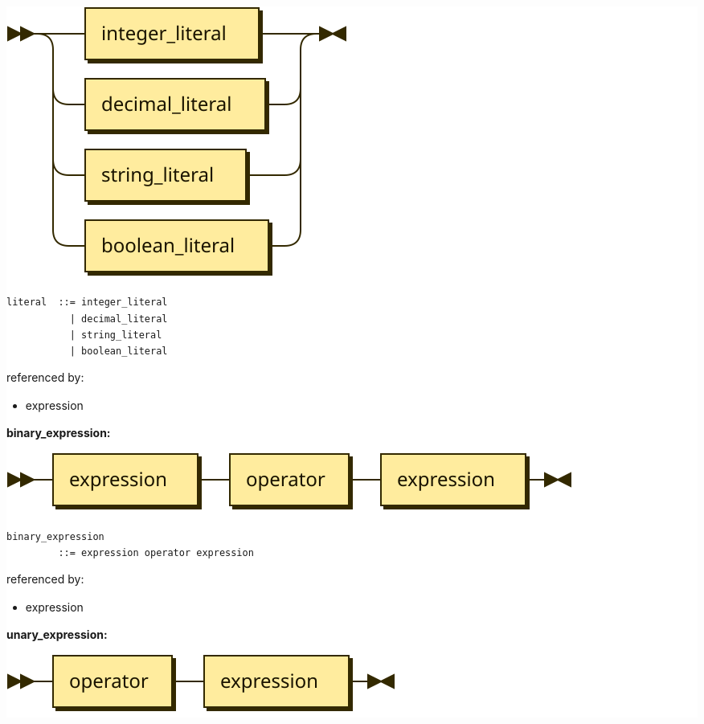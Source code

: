 ![literal](diagram/literal.svg)

```
literal  ::= integer_literal
           | decimal_literal
           | string_literal
           | boolean_literal
```

referenced by:

* expression

**binary_expression:**

![binary_expression](diagram/binary_expression.svg)

```
binary_expression
         ::= expression operator expression
```

referenced by:

* expression

**unary_expression:**

![unary_expression](diagram/unary_expression.svg)
